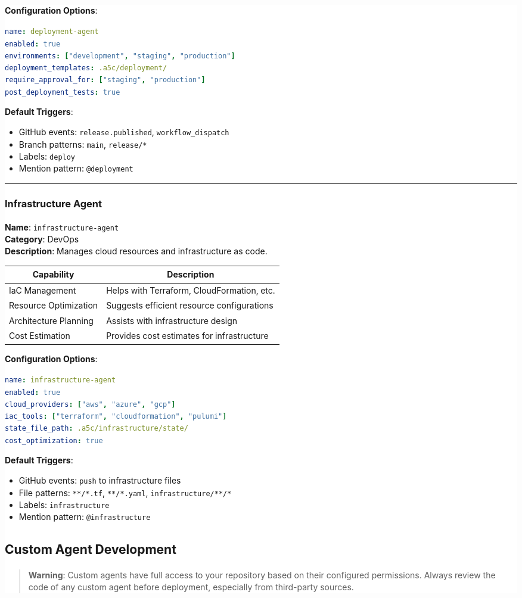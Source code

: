 **Configuration Options**:

```yaml
name: deployment-agent
enabled: true
environments: ["development", "staging", "production"]
deployment_templates: .a5c/deployment/
require_approval_for: ["staging", "production"]
post_deployment_tests: true
```

**Default Triggers**:
- GitHub events: `release.published`, `workflow_dispatch`
- Branch patterns: `main`, `release/*`
- Labels: `deploy`
- Mention pattern: `@deployment`

---

### Infrastructure Agent

**Name**: `infrastructure-agent`  
**Category**: DevOps  
**Description**: Manages cloud resources and infrastructure as code.

| Capability | Description |
|------------|-------------|
| IaC Management | Helps with Terraform, CloudFormation, etc. |
| Resource Optimization | Suggests efficient resource configurations |
| Architecture Planning | Assists with infrastructure design |
| Cost Estimation | Provides cost estimates for infrastructure |

**Configuration Options**:

```yaml
name: infrastructure-agent
enabled: true
cloud_providers: ["aws", "azure", "gcp"]
iac_tools: ["terraform", "cloudformation", "pulumi"]
state_file_path: .a5c/infrastructure/state/
cost_optimization: true
```

**Default Triggers**:
- GitHub events: `push` to infrastructure files
- File patterns: `**/*.tf`, `**/*.yaml`, `infrastructure/**/*`
- Labels: `infrastructure`
- Mention pattern: `@infrastructure`

## Custom Agent Development

> **Warning**: Custom agents have full access to your repository based on their configured permissions. Always review the code of any custom agent before deployment, especially from third-party sources.
